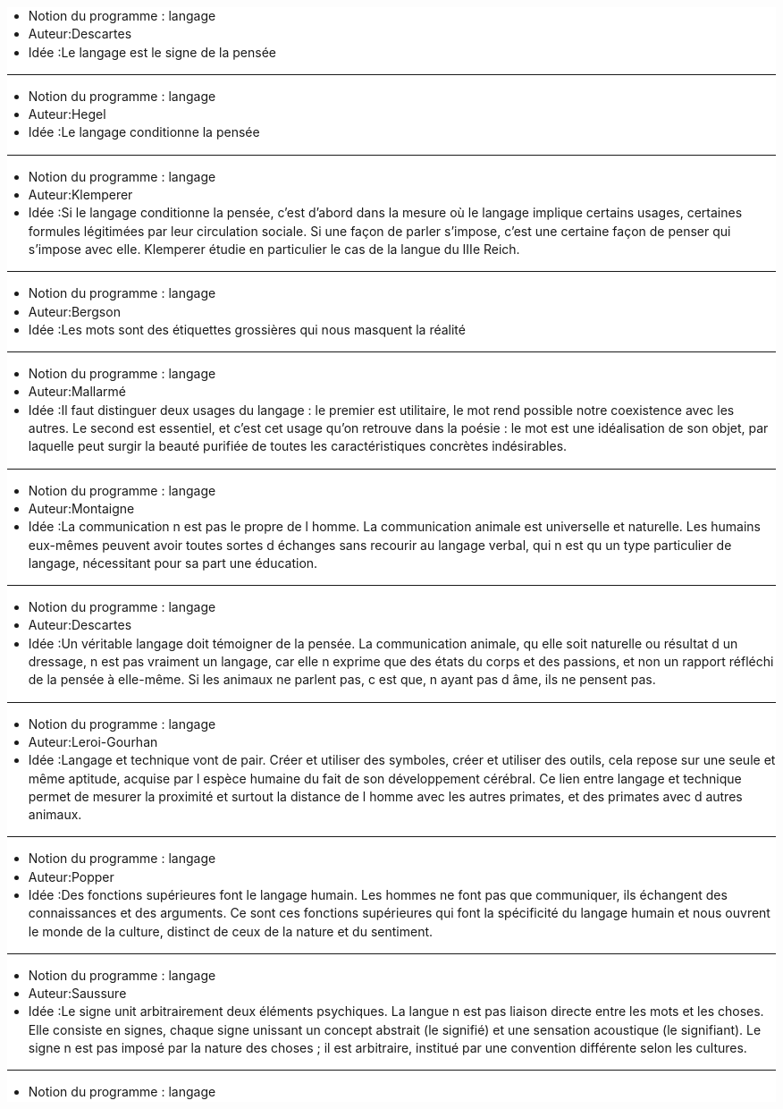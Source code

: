 - Notion du programme : langage
- Auteur:Descartes
- Idée :Le langage est le signe de la pensée
---
- Notion du programme : langage
- Auteur:Hegel
- Idée :Le langage conditionne la pensée
---
- Notion du programme : langage
- Auteur:Klemperer
- Idée :Si le langage conditionne la pensée, c’est d’abord dans la mesure où le langage implique certains usages, certaines formules légitimées par leur circulation sociale. Si une façon de parler s’impose, c’est une certaine façon de penser qui s’impose avec elle. Klemperer étudie en particulier le cas de la langue du IIIe Reich.
---
- Notion du programme : langage
- Auteur:Bergson
- Idée :Les mots sont des étiquettes grossières qui nous masquent la réalité
---
- Notion du programme : langage
- Auteur:Mallarmé
- Idée :Il faut distinguer deux usages du langage : le premier est utilitaire, le mot rend possible notre coexistence avec les autres. Le second est essentiel, et c’est cet usage qu’on retrouve dans la poésie : le mot est une idéalisation de son objet, par laquelle peut surgir la beauté purifiée de toutes les caractéristiques concrètes indésirables.
---
- Notion du programme : langage
- Auteur:Montaigne
- Idée :La communication n est pas le propre de l homme. La communication animale est universelle et naturelle. Les humains eux-mêmes peuvent avoir toutes sortes d échanges sans recourir au langage verbal, qui n est qu un type particulier de langage, nécessitant pour sa part une éducation.
---
- Notion du programme : langage
- Auteur:Descartes
- Idée :Un véritable langage doit témoigner de la pensée. La communication animale, qu elle soit naturelle ou résultat d un dressage, n est pas vraiment un langage, car elle n exprime que des états du corps et des passions, et non un rapport réfléchi de la pensée à elle-même. Si les animaux ne parlent pas, c est que, n ayant pas d âme, ils ne pensent pas.
---
- Notion du programme : langage
- Auteur:Leroi-Gourhan
- Idée :Langage et technique vont de pair. Créer et utiliser des symboles, créer et utiliser des outils, cela repose sur une seule et même aptitude, acquise par l espèce humaine du fait de son développement cérébral. Ce lien entre langage et technique permet de mesurer la proximité et surtout la distance de l homme avec les autres primates, et des primates avec d autres animaux.
---
- Notion du programme : langage
- Auteur:Popper
- Idée :Des fonctions supérieures font le langage humain. Les hommes ne font pas que communiquer, ils échangent des connaissances et des arguments. Ce sont ces fonctions supérieures qui font la spécificité du langage humain et nous ouvrent le monde de la culture, distinct de ceux de la nature et du sentiment.
---
- Notion du programme : langage
- Auteur:Saussure
- Idée :Le signe unit arbitrairement deux éléments psychiques. La langue n est pas liaison directe entre les mots et les choses. Elle consiste en signes, chaque signe unissant un concept abstrait (le signifié) et une sensation acoustique (le signifiant). Le signe n est pas imposé par la nature des choses ; il est arbitraire, institué par une convention différente selon les cultures.
---
- Notion du programme : langage
